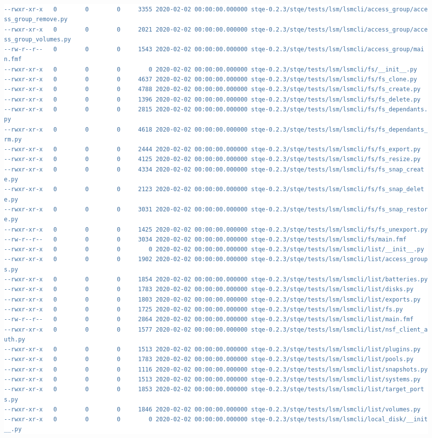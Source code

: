 ```diff
--rwxr-xr-x   0        0        0     3355 2020-02-02 00:00:00.000000 stqe-0.2.3/stqe/tests/lsm/lsmcli/access_group/access_group_remove.py
--rwxr-xr-x   0        0        0     2021 2020-02-02 00:00:00.000000 stqe-0.2.3/stqe/tests/lsm/lsmcli/access_group/access_group_volumes.py
--rw-r--r--   0        0        0     1543 2020-02-02 00:00:00.000000 stqe-0.2.3/stqe/tests/lsm/lsmcli/access_group/main.fmf
--rwxr-xr-x   0        0        0        0 2020-02-02 00:00:00.000000 stqe-0.2.3/stqe/tests/lsm/lsmcli/fs/__init__.py
--rwxr-xr-x   0        0        0     4637 2020-02-02 00:00:00.000000 stqe-0.2.3/stqe/tests/lsm/lsmcli/fs/fs_clone.py
--rwxr-xr-x   0        0        0     4788 2020-02-02 00:00:00.000000 stqe-0.2.3/stqe/tests/lsm/lsmcli/fs/fs_create.py
--rwxr-xr-x   0        0        0     1396 2020-02-02 00:00:00.000000 stqe-0.2.3/stqe/tests/lsm/lsmcli/fs/fs_delete.py
--rwxr-xr-x   0        0        0     2815 2020-02-02 00:00:00.000000 stqe-0.2.3/stqe/tests/lsm/lsmcli/fs/fs_dependants.py
--rwxr-xr-x   0        0        0     4618 2020-02-02 00:00:00.000000 stqe-0.2.3/stqe/tests/lsm/lsmcli/fs/fs_dependants_rm.py
--rwxr-xr-x   0        0        0     2444 2020-02-02 00:00:00.000000 stqe-0.2.3/stqe/tests/lsm/lsmcli/fs/fs_export.py
--rwxr-xr-x   0        0        0     4125 2020-02-02 00:00:00.000000 stqe-0.2.3/stqe/tests/lsm/lsmcli/fs/fs_resize.py
--rwxr-xr-x   0        0        0     4334 2020-02-02 00:00:00.000000 stqe-0.2.3/stqe/tests/lsm/lsmcli/fs/fs_snap_create.py
--rwxr-xr-x   0        0        0     2123 2020-02-02 00:00:00.000000 stqe-0.2.3/stqe/tests/lsm/lsmcli/fs/fs_snap_delete.py
--rwxr-xr-x   0        0        0     3031 2020-02-02 00:00:00.000000 stqe-0.2.3/stqe/tests/lsm/lsmcli/fs/fs_snap_restore.py
--rwxr-xr-x   0        0        0     1425 2020-02-02 00:00:00.000000 stqe-0.2.3/stqe/tests/lsm/lsmcli/fs/fs_unexport.py
--rw-r--r--   0        0        0     3034 2020-02-02 00:00:00.000000 stqe-0.2.3/stqe/tests/lsm/lsmcli/fs/main.fmf
--rwxr-xr-x   0        0        0        0 2020-02-02 00:00:00.000000 stqe-0.2.3/stqe/tests/lsm/lsmcli/list/__init__.py
--rwxr-xr-x   0        0        0     1902 2020-02-02 00:00:00.000000 stqe-0.2.3/stqe/tests/lsm/lsmcli/list/access_groups.py
--rwxr-xr-x   0        0        0     1854 2020-02-02 00:00:00.000000 stqe-0.2.3/stqe/tests/lsm/lsmcli/list/batteries.py
--rwxr-xr-x   0        0        0     1783 2020-02-02 00:00:00.000000 stqe-0.2.3/stqe/tests/lsm/lsmcli/list/disks.py
--rwxr-xr-x   0        0        0     1803 2020-02-02 00:00:00.000000 stqe-0.2.3/stqe/tests/lsm/lsmcli/list/exports.py
--rwxr-xr-x   0        0        0     1725 2020-02-02 00:00:00.000000 stqe-0.2.3/stqe/tests/lsm/lsmcli/list/fs.py
--rw-r--r--   0        0        0     2864 2020-02-02 00:00:00.000000 stqe-0.2.3/stqe/tests/lsm/lsmcli/list/main.fmf
--rwxr-xr-x   0        0        0     1577 2020-02-02 00:00:00.000000 stqe-0.2.3/stqe/tests/lsm/lsmcli/list/nsf_client_auth.py
--rwxr-xr-x   0        0        0     1513 2020-02-02 00:00:00.000000 stqe-0.2.3/stqe/tests/lsm/lsmcli/list/plugins.py
--rwxr-xr-x   0        0        0     1783 2020-02-02 00:00:00.000000 stqe-0.2.3/stqe/tests/lsm/lsmcli/list/pools.py
--rwxr-xr-x   0        0        0     1116 2020-02-02 00:00:00.000000 stqe-0.2.3/stqe/tests/lsm/lsmcli/list/snapshots.py
--rwxr-xr-x   0        0        0     1513 2020-02-02 00:00:00.000000 stqe-0.2.3/stqe/tests/lsm/lsmcli/list/systems.py
--rwxr-xr-x   0        0        0     1853 2020-02-02 00:00:00.000000 stqe-0.2.3/stqe/tests/lsm/lsmcli/list/target_ports.py
--rwxr-xr-x   0        0        0     1846 2020-02-02 00:00:00.000000 stqe-0.2.3/stqe/tests/lsm/lsmcli/list/volumes.py
--rwxr-xr-x   0        0        0        0 2020-02-02 00:00:00.000000 stqe-0.2.3/stqe/tests/lsm/lsmcli/local_disk/__init__.py
```